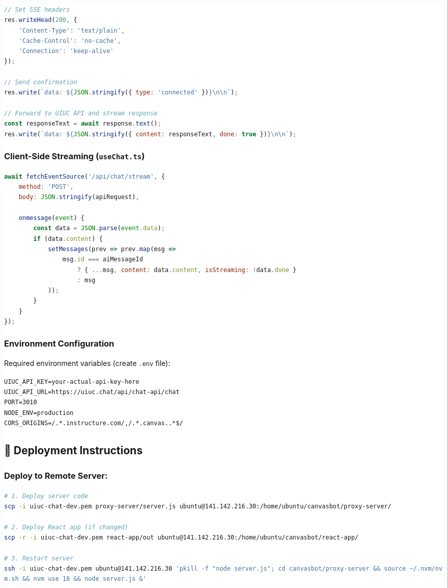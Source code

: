 ```javascript
// Set SSE headers
res.writeHead(200, {
    'Content-Type': 'text/plain',
    'Cache-Control': 'no-cache',
    'Connection': 'keep-alive'
});

// Send confirmation
res.write(`data: ${JSON.stringify({ type: 'connected' })}\n\n`);

// Forward to UIUC API and stream response
const responseText = await response.text();
res.write(`data: ${JSON.stringify({ content: responseText, done: true })}\n\n`);
```

### **Client-Side Streaming** (`useChat.ts`)

```javascript
await fetchEventSource('/api/chat/stream', {
    method: 'POST',
    body: JSON.stringify(apiRequest),
    
    onmessage(event) {
        const data = JSON.parse(event.data);
        if (data.content) {
            setMessages(prev => prev.map(msg => 
                msg.id === aiMessageId 
                    ? { ...msg, content: data.content, isStreaming: !data.done }
                    : msg
            ));
        }
    }
});
```

### **Environment Configuration**

Required environment variables (create `.env` file):
```
UIUC_API_KEY=your-actual-api-key-here
UIUC_API_URL=https://uiuc.chat/api/chat-api/chat
PORT=3010
NODE_ENV=production
CORS_ORIGINS=/.*.instructure.com/,/.*.canvas..*$/
```

## 🚀 Deployment Instructions

### **Deploy to Remote Server:**

```bash
# 1. Deploy server code
scp -i uiuc-chat-dev.pem proxy-server/server.js ubuntu@141.142.216.30:/home/ubuntu/canvasbot/proxy-server/

# 2. Deploy React app (if changed)
scp -r -i uiuc-chat-dev.pem react-app/out ubuntu@141.142.216.30:/home/ubuntu/canvasbot/react-app/

# 3. Restart server
ssh -i uiuc-chat-dev.pem ubuntu@141.142.216.30 'pkill -f "node server.js"; cd canvasbot/proxy-server && source ~/.nvm/nvm.sh && nvm use 18 && node server.js &'
```
